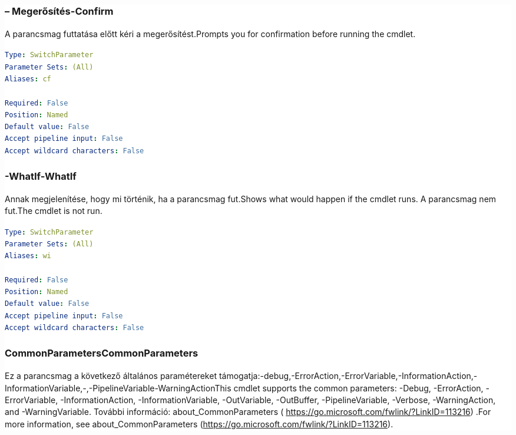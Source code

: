 ### <span data-ttu-id="b5203-151">– Megerősítés</span><span class="sxs-lookup"><span data-stu-id="b5203-151">-Confirm</span></span>
<span data-ttu-id="b5203-152">A parancsmag futtatása előtt kéri a megerősítést.</span><span class="sxs-lookup"><span data-stu-id="b5203-152">Prompts you for confirmation before running the cmdlet.</span></span>

```yaml
Type: SwitchParameter
Parameter Sets: (All)
Aliases: cf

Required: False
Position: Named
Default value: False
Accept pipeline input: False
Accept wildcard characters: False
```

### <span data-ttu-id="b5203-153">-WhatIf</span><span class="sxs-lookup"><span data-stu-id="b5203-153">-WhatIf</span></span>
<span data-ttu-id="b5203-154">Annak megjelenítése, hogy mi történik, ha a parancsmag fut.</span><span class="sxs-lookup"><span data-stu-id="b5203-154">Shows what would happen if the cmdlet runs.</span></span>
<span data-ttu-id="b5203-155">A parancsmag nem fut.</span><span class="sxs-lookup"><span data-stu-id="b5203-155">The cmdlet is not run.</span></span>

```yaml
Type: SwitchParameter
Parameter Sets: (All)
Aliases: wi

Required: False
Position: Named
Default value: False
Accept pipeline input: False
Accept wildcard characters: False
```

### <span data-ttu-id="b5203-156">CommonParameters</span><span class="sxs-lookup"><span data-stu-id="b5203-156">CommonParameters</span></span>
<span data-ttu-id="b5203-157">Ez a parancsmag a következő általános paramétereket támogatja:-debug,-ErrorAction,-ErrorVariable,-InformationAction,-InformationVariable,-,-PipelineVariable-WarningAction</span><span class="sxs-lookup"><span data-stu-id="b5203-157">This cmdlet supports the common parameters: -Debug, -ErrorAction, -ErrorVariable, -InformationAction, -InformationVariable, -OutVariable, -OutBuffer, -PipelineVariable, -Verbose, -WarningAction, and -WarningVariable.</span></span> <span data-ttu-id="b5203-158">További információ: about_CommonParameters ( https://go.microsoft.com/fwlink/?LinkID=113216) .</span><span class="sxs-lookup"><span data-stu-id="b5203-158">For more information, see about_CommonParameters (https://go.microsoft.com/fwlink/?LinkID=113216).</span></span>
